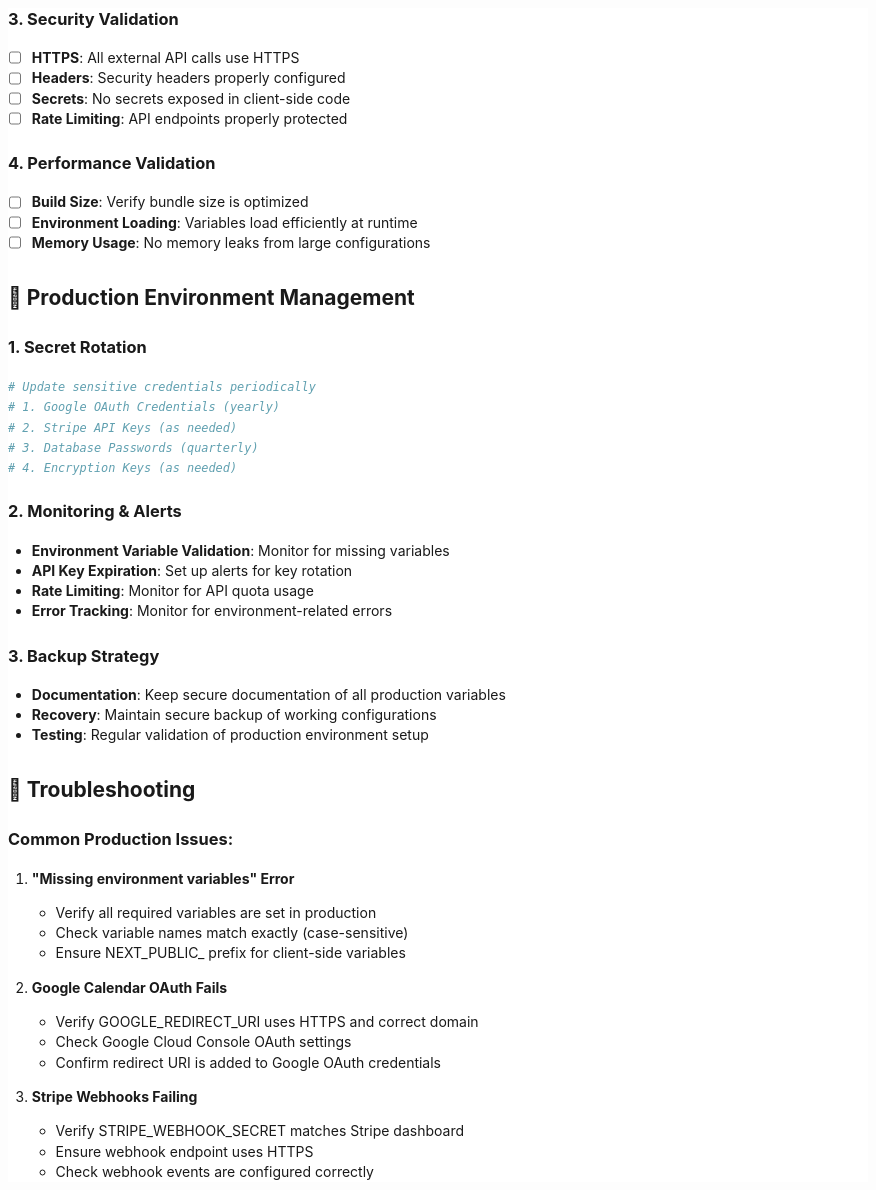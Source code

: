 ### **3. Security Validation**
- [ ] **HTTPS**: All external API calls use HTTPS
- [ ] **Headers**: Security headers properly configured
- [ ] **Secrets**: No secrets exposed in client-side code
- [ ] **Rate Limiting**: API endpoints properly protected

### **4. Performance Validation**
- [ ] **Build Size**: Verify bundle size is optimized
- [ ] **Environment Loading**: Variables load efficiently at runtime
- [ ] **Memory Usage**: No memory leaks from large configurations

## 🔧 Production Environment Management

### **1. Secret Rotation**
```bash
# Update sensitive credentials periodically
# 1. Google OAuth Credentials (yearly)
# 2. Stripe API Keys (as needed)
# 3. Database Passwords (quarterly)
# 4. Encryption Keys (as needed)
```

### **2. Monitoring & Alerts**
- **Environment Variable Validation**: Monitor for missing variables
- **API Key Expiration**: Set up alerts for key rotation
- **Rate Limiting**: Monitor for API quota usage
- **Error Tracking**: Monitor for environment-related errors

### **3. Backup Strategy**
- **Documentation**: Keep secure documentation of all production variables
- **Recovery**: Maintain secure backup of working configurations
- **Testing**: Regular validation of production environment setup

## 🚨 Troubleshooting

### **Common Production Issues:**

1. **"Missing environment variables" Error**
   - Verify all required variables are set in production
   - Check variable names match exactly (case-sensitive)
   - Ensure NEXT_PUBLIC_ prefix for client-side variables

2. **Google Calendar OAuth Fails**
   - Verify GOOGLE_REDIRECT_URI uses HTTPS and correct domain
   - Check Google Cloud Console OAuth settings
   - Confirm redirect URI is added to Google OAuth credentials

3. **Stripe Webhooks Failing**
   - Verify STRIPE_WEBHOOK_SECRET matches Stripe dashboard
   - Ensure webhook endpoint uses HTTPS
   - Check webhook events are configured correctly
